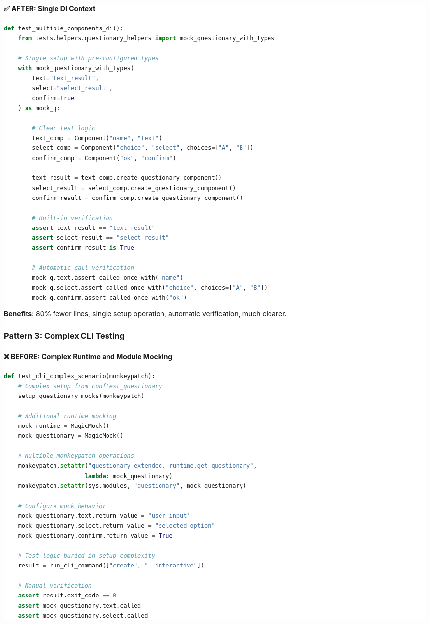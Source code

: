 #### ✅ **AFTER: Single DI Context**
```python
def test_multiple_components_di():
    from tests.helpers.questionary_helpers import mock_questionary_with_types
    
    # Single setup with pre-configured types
    with mock_questionary_with_types(
        text="text_result",
        select="select_result", 
        confirm=True
    ) as mock_q:
        
        # Clear test logic
        text_comp = Component("name", "text")
        select_comp = Component("choice", "select", choices=["A", "B"])
        confirm_comp = Component("ok", "confirm")
        
        text_result = text_comp.create_questionary_component()
        select_result = select_comp.create_questionary_component()
        confirm_result = confirm_comp.create_questionary_component()
        
        # Built-in verification
        assert text_result == "text_result"
        assert select_result == "select_result"
        assert confirm_result is True
        
        # Automatic call verification
        mock_q.text.assert_called_once_with("name")
        mock_q.select.assert_called_once_with("choice", choices=["A", "B"])
        mock_q.confirm.assert_called_once_with("ok")
```

**Benefits**: 80% fewer lines, single setup operation, automatic verification, much clearer.

### Pattern 3: Complex CLI Testing

#### ❌ **BEFORE: Complex Runtime and Module Mocking**
```python
def test_cli_complex_scenario(monkeypatch):
    # Complex setup from conftest_questionary
    setup_questionary_mocks(monkeypatch)
    
    # Additional runtime mocking  
    mock_runtime = MagicMock()
    mock_questionary = MagicMock()
    
    # Multiple monkeypatch operations
    monkeypatch.setattr("questionary_extended._runtime.get_questionary", 
                       lambda: mock_questionary)
    monkeypatch.setattr(sys.modules, "questionary", mock_questionary)
    
    # Configure mock behavior
    mock_questionary.text.return_value = "user_input"
    mock_questionary.select.return_value = "selected_option"
    mock_questionary.confirm.return_value = True
    
    # Test logic buried in setup complexity
    result = run_cli_command(["create", "--interactive"])
    
    # Manual verification
    assert result.exit_code == 0
    assert mock_questionary.text.called
    assert mock_questionary.select.called
```
